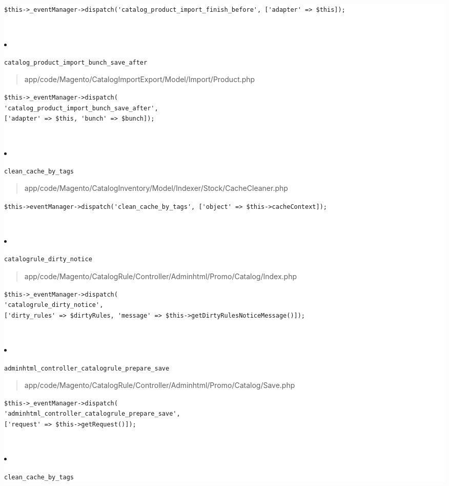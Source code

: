 <pre class="line-numbers prism-highlight" data-start="1"><code class="language-php">$this-&gt;_eventManager-&gt;dispatch('catalog_product_import_finish_before', ['adapter' =&gt; $this]);
</code></pre>

<br></p></li>
<li><p><code>catalog_product_import_bunch_save_after</code>

<blockquote>
  app/code/Magento/CatalogImportExport/Model/Import/Product.php
</blockquote>

<pre class="line-numbers prism-highlight" data-start="1"><code class="language-php">$this-&gt;_eventManager-&gt;dispatch(
'catalog_product_import_bunch_save_after',
['adapter' =&gt; $this, 'bunch' =&gt; $bunch]);
</code></pre>

<br></p></li>
<li><p><code>clean_cache_by_tags</code>

<blockquote>
  app/code/Magento/CatalogInventory/Model/Indexer/Stock/CacheCleaner.php
</blockquote>

<pre class="line-numbers prism-highlight" data-start="1"><code class="language-php">$this-&gt;eventManager-&gt;dispatch('clean_cache_by_tags', ['object' =&gt; $this-&gt;cacheContext]);
</code></pre>

<br></p></li>
<li><p><code>catalogrule_dirty_notice</code>

<blockquote>
  app/code/Magento/CatalogRule/Controller/Adminhtml/Promo/Catalog/Index.php
</blockquote>

<pre class="line-numbers prism-highlight" data-start="1"><code class="language-php">$this-&gt;_eventManager-&gt;dispatch(
'catalogrule_dirty_notice',
['dirty_rules' =&gt; $dirtyRules, 'message' =&gt; $this-&gt;getDirtyRulesNoticeMessage()]);
</code></pre>

<br></p></li>
<li><p><code>adminhtml_controller_catalogrule_prepare_save</code>

<blockquote>
  app/code/Magento/CatalogRule/Controller/Adminhtml/Promo/Catalog/Save.php
</blockquote>

<pre class="line-numbers prism-highlight" data-start="1"><code class="language-php">$this-&gt;_eventManager-&gt;dispatch(
'adminhtml_controller_catalogrule_prepare_save',
['request' =&gt; $this-&gt;getRequest()]);
</code></pre>

<br></p></li>
<li><p><code>clean_cache_by_tags</code>
